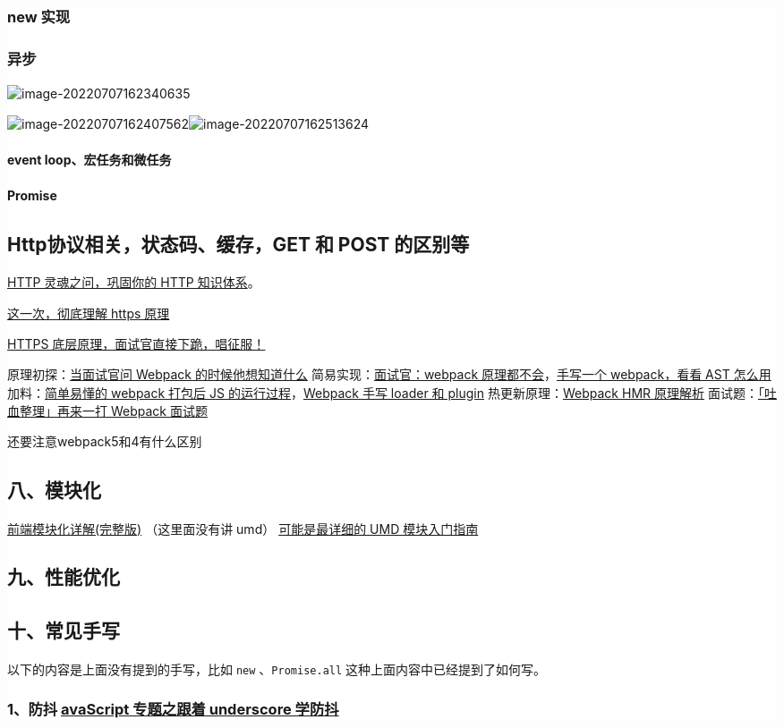 ### new 实现

### 异步

![image-20220707162340635](C:\Users\SFONE\AppData\Roaming\Typora\typora-user-images\image-20220707162340635.png)

![image-20220707162407562](C:\Users\SFONE\AppData\Roaming\Typora\typora-user-images\image-20220707162407562.png)![image-20220707162513624](C:\Users\SFONE\AppData\Roaming\Typora\typora-user-images\image-20220707162513624.png)

#### event loop、宏任务和微任务

#### Promise

## Http协议相关，状态码、缓存，GET 和 POST 的区别等

[HTTP 灵魂之问，巩固你的 HTTP 知识体系](https://juejin.cn/post/6844904100035821575)。

[这一次，彻底理解 https 原理](https://juejin.cn/post/6844904038509576199)

[HTTPS 底层原理，面试官直接下跪，唱征服！](https://link.juejin.cn/?target=https%3A%2F%2Fwww.bilibili.com%2Fvideo%2FBV1XL411b7KZ%3Fp%3D1)





原理初探：[当面试官问 Webpack 的时候他想知道什么](https://juejin.cn/post/6943468761575849992)
 简易实现：[面试官：webpack 原理都不会](https://link.juejin.cn?target=https%3A%2F%2Fgithub.com%2FCosen95%2Fblog%2Fissues%2F48)，[手写一个 webpack，看看 AST 怎么用](https://link.juejin.cn?target=https%3A%2F%2Fsegmentfault.com%2Fa%2F1190000039231950)
 加料：[简单易懂的 webpack 打包后 JS 的运行过程](https://juejin.cn/post/6844903520378814471)，[Webpack 手写 loader 和 plugin](https://juejin.cn/post/6888936770692448270)
 热更新原理：[Webpack HMR 原理解析](https://link.juejin.cn?target=https%3A%2F%2Fzhuanlan.zhihu.com%2Fp%2F30669007)
 面试题：[「吐血整理」再来一打 Webpack 面试题](https://juejin.cn/post/6844904094281236487)

还要注意webpack5和4有什么区别

## 八、模块化

[前端模块化详解(完整版)](https://juejin.cn/post/6844903744518389768) （这里面没有讲 umd）
[可能是最详细的 UMD 模块入门指南](https://juejin.cn/post/6844903927104667662)



## 九、性能优化



## 十、常见手写

以下的内容是上面没有提到的手写，比如 `new` 、`Promise.all` 这种上面内容中已经提到了如何写。

### 1、防抖 [avaScript 专题之跟着 underscore 学防抖 ](https://link.juejin.cn/?target=https%3A%2F%2Fgithub.com%2Fmqyqingfeng%2FBlog%2Fissues%2F22)
